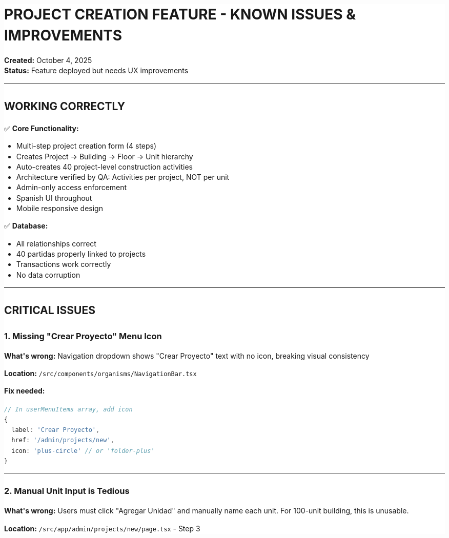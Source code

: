 # PROJECT CREATION FEATURE - KNOWN ISSUES & IMPROVEMENTS

**Created:** October 4, 2025  
**Status:** Feature deployed but needs UX improvements

---

## WORKING CORRECTLY

✅ **Core Functionality:**
- Multi-step project creation form (4 steps)
- Creates Project → Building → Floor → Unit hierarchy
- Auto-creates 40 project-level construction activities
- Architecture verified by QA: Activities per project, NOT per unit
- Admin-only access enforcement
- Spanish UI throughout
- Mobile responsive design

✅ **Database:**
- All relationships correct
- 40 partidas properly linked to projects
- Transactions work correctly
- No data corruption

---

## CRITICAL ISSUES

### 1. Missing "Crear Proyecto" Menu Icon
**What's wrong:** Navigation dropdown shows "Crear Proyecto" text with no icon, breaking visual consistency

**Location:** `/src/components/organisms/NavigationBar.tsx`

**Fix needed:**
```typescript
// In userMenuItems array, add icon
{
  label: 'Crear Proyecto',
  href: '/admin/projects/new',
  icon: 'plus-circle' // or 'folder-plus'
}
```

---

### 2. Manual Unit Input is Tedious
**What's wrong:** Users must click "Agregar Unidad" and manually name each unit. For 100-unit building, this is unusable.

**Location:** `/src/app/admin/projects/new/page.tsx` - Step 3
